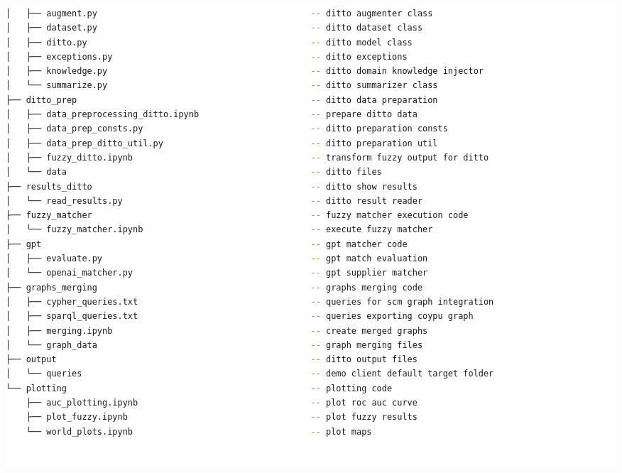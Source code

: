 ```bash
│   ├── augment.py                                          -- ditto augmenter class
│   ├── dataset.py                                          -- ditto dataset class
│   ├── ditto.py                                            -- ditto model class
│   ├── exceptions.py                                       -- ditto exceptions
│   ├── knowledge.py                                        -- ditto domain knowledge injector
│   └── summarize.py                                        -- ditto summarizer class
├── ditto_prep                                              -- ditto data preparation
│   ├── data_preprocessing_ditto.ipynb                      -- prepare ditto data
│   ├── data_prep_consts.py                                 -- ditto preparation consts
│   ├── data_prep_ditto_util.py                             -- ditto preparation util
│   ├── fuzzy_ditto.ipynb                                   -- transform fuzzy output for ditto
│   └── data                                                -- ditto files
├── results_ditto                                           -- ditto show results
│   └── read_results.py                                     -- ditto result reader
├── fuzzy_matcher                                           -- fuzzy matcher execution code
│   └── fuzzy_matcher.ipynb                                 -- execute fuzzy matcher
├── gpt                                                     -- gpt matcher code
│   ├── evaluate.py                                         -- gpt match evaluation
│   └── openai_matcher.py                                   -- gpt supplier matcher
├── graphs_merging                                          -- graphs merging code
│   ├── cypher_queries.txt                                  -- queries for scm graph integration
│   ├── sparql_queries.txt                                  -- queries exporting coypu graph
│   ├── merging.ipynb                                       -- create merged graphs
│   └── graph_data                                          -- graph merging files
├── output                                                  -- ditto output files
│   └── queries                                             -- demo client default target folder
└── plotting                                                -- plotting code
    ├── auc_plotting.ipynb                                  -- plot roc auc curve
    ├── plot_fuzzy.ipynb                                    -- plot fuzzy results
    └── world_plots.ipynb                                   -- plot maps

                 
```
